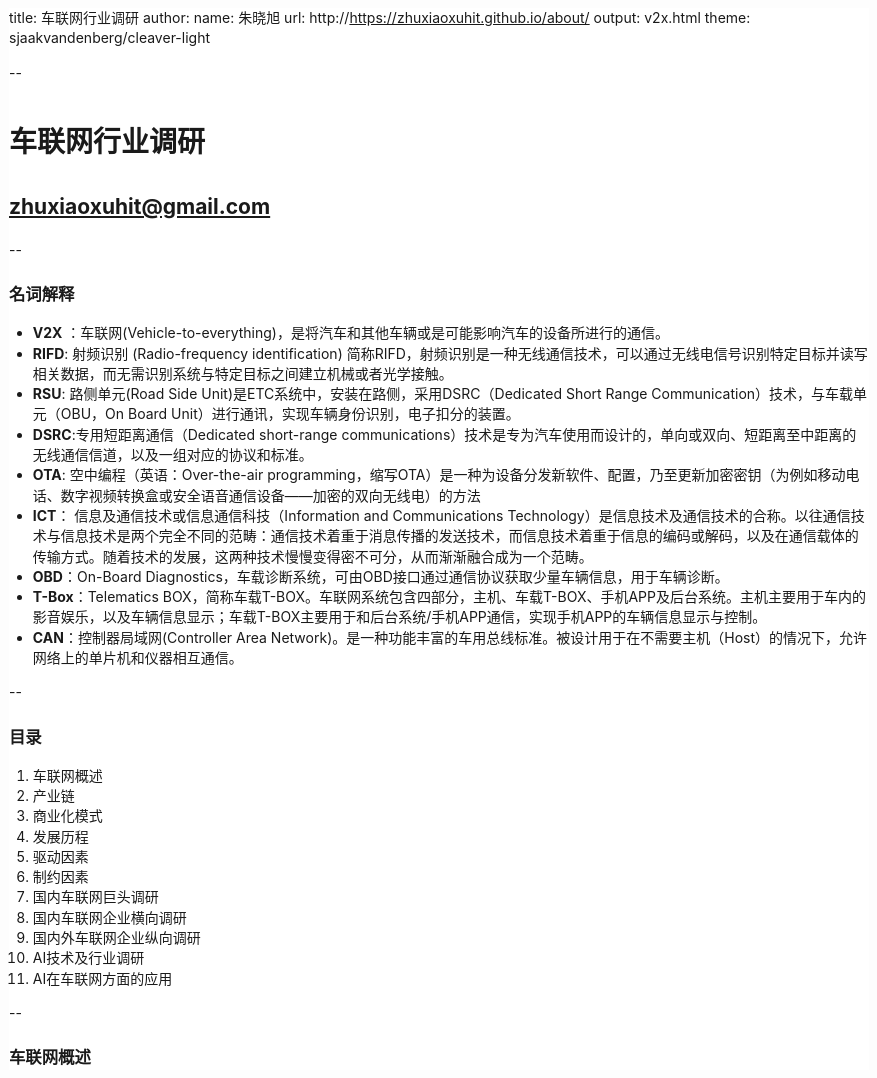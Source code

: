 title: 车联网行业调研
author:
  name: 朱晓旭
  url: http://https://zhuxiaoxuhit.github.io/about/
output: v2x.html
theme: sjaakvandenberg/cleaver-light 

--

# 车联网行业调研
## zhuxiaoxuhit@gmail.com

--

### 名词解释

* **V2X** ：车联网(Vehicle-to-everything)，是将汽车和其他车辆或是可能影响汽车的设备所进行的通信。
* **RIFD**: 射频识别 (Radio-frequency identification) 简称RIFD，射频识别是一种无线通信技术，可以通过无线电信号识别特定目标并读写相关数据，而无需识别系统与特定目标之间建立机械或者光学接触。
* **RSU**: 路侧单元(Road Side Unit)是ETC系统中，安装在路侧，采用DSRC（Dedicated Short Range Communication）技术，与车载单元（OBU，On Board Unit）进行通讯，实现车辆身份识别，电子扣分的装置。
* **DSRC**:专用短距离通信（Dedicated short-range communications）技术是专为汽车使用而设计的，单向或双向、短距离至中距离的无线通信信道，以及一组对应的协议和标准。
* **OTA**:   空中编程（英语：Over-the-air programming，缩写OTA）是一种为设备分发新软件、配置，乃至更新加密密钥（为例如移动电话、数字视频转换盒或安全语音通信设备——加密的双向无线电）的方法
* **ICT**： 信息及通信技术或信息通信科技（Information and Communications Technology）是信息技术及通信技术的合称。以往通信技术与信息技术是两个完全不同的范畴：通信技术着重于消息传播的发送技术，而信息技术着重于信息的编码或解码，以及在通信载体的传输方式。随着技术的发展，这两种技术慢慢变得密不可分，从而渐渐融合成为一个范畴。
* **OBD**：On-Board Diagnostics，车载诊断系统，可由OBD接口通过通信协议获取少量车辆信息，用于车辆诊断。
* **T-Box**：Telematics BOX，简称车载T-BOX。车联网系统包含四部分，主机、车载T-BOX、手机APP及后台系统。主机主要用于车内的影音娱乐，以及车辆信息显示；车载T-BOX主要用于和后台系统/手机APP通信，实现手机APP的车辆信息显示与控制。
* **CAN**：控制器局域网(Controller Area Network)。是一种功能丰富的车用总线标准。被设计用于在不需要主机（Host）的情况下，允许网络上的单片机和仪器相互通信。

--

### 目录

1. 车联网概述
2. 产业链
3. 商业化模式
4. 发展历程
5. 驱动因素
6. 制约因素
7. 国内车联网巨头调研
8. 国内车联网企业横向调研
9. 国内外车联网企业纵向调研
10. AI技术及行业调研
11. AI在车联网方面的应用

--

### 车联网概述
